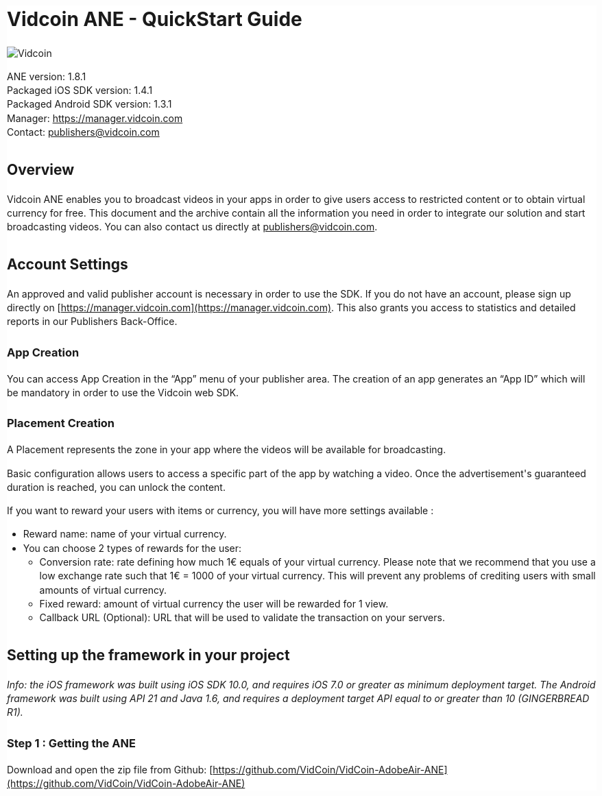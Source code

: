 # Vidcoin ANE - QuickStart Guide

![Vidcoin](https://d3rud9259azp35.cloudfront.net/documentation/Vidcoin-Logo.png)

ANE version: 1.8.1					
Packaged iOS SDK version: 1.4.1					
Packaged Android SDK version: 1.3.1					
Manager: https://manager.vidcoin.com			
Contact: publishers@vidcoin.com			

## Overview						
Vidcoin ANE enables you to broadcast videos in your apps in order to give users access to restricted content or to obtain virtual currency for free.
This document and the archive contain all the information you need in order to integrate our solution and start broadcasting videos. You can also contact us directly at publishers@vidcoin.com.

## Account Settings						
An approved and valid publisher account is necessary in order to use the SDK. If you do not have an account, please sign up directly on [https://manager.vidcoin.com](https://manager.vidcoin.com).
This also grants you access to statistics and detailed reports in our Publishers Back-Office.

### App Creation
You can access App Creation in the “App” menu of your publisher area. The creation of an app generates an “App ID” which will be mandatory in order to use the Vidcoin web SDK.

### Placement Creation			
A Placement represents the zone in your app where the videos will be available for broadcasting.

Basic configuration allows users to access a specific part of the app by watching a video. Once the advertisement's guaranteed duration is reached, you can unlock the content.		

If you want to reward your users with items or currency, you will have more settings available : 			
- Reward name: name of your virtual currency.		
- You can choose 2 types of rewards for the user:		
	- Conversion rate: rate defining how much 1€ equals of your virtual currency. Please note that we recommend that you use a low exchange rate such that 1€ = 1000 of your virtual currency. This will prevent any problems of crediting users with small amounts of virtual currency.
	- Fixed reward: amount of virtual currency the user will be rewarded for 1 view.
	- Callback URL (Optional): URL that will be used to validate the transaction on your servers.		

## Setting up the framework in your project

*Info: the iOS framework was built using iOS SDK 10.0, and requires iOS 7.0 or greater as minimum deployment target. The Android framework was built using API 21 and Java 1.6, and requires a deployment target API equal to or greater than 10 (GINGERBREAD R1).*

### Step 1 : Getting the ANE
Download and open the zip file from Github: [https://github.com/VidCoin/VidCoin-AdobeAir-ANE](https://github.com/VidCoin/VidCoin-AdobeAir-ANE)
